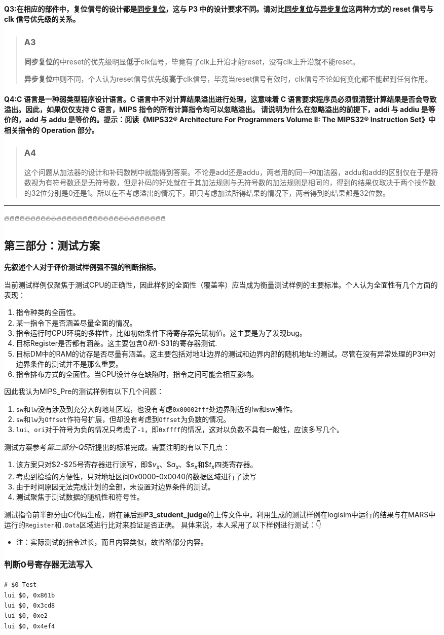 ```Verilog

```

#### Q3:在相应的部件中，复位信号的设计都是<u>同步复位</u>，这与 P3 中的设计要求不同。请对比<u>同步复位</u>与<u>异步复位</u>这两种方式的 reset 信号与 clk 信号优先级的关系。
> ### A3
> **同步复位**的中reset的优先级明显**低于**clk信号，毕竟有了clk上升沿才能reset，没有clk上升沿就不能reset。
> 
> **异步复位**中则不同，个人认为reset信号优先级**高于**clk信号，毕竟当reset信号有效时，clk信号不论如何变化都不能起到任何作用。

#### Q4:C 语言是一种弱类型程序设计语言。C 语言中不对计算结果溢出进行处理，这意味着 C 语言要求程序员必须很清楚计算结果是否会导致溢出。因此，如果仅仅支持 C 语言，MIPS 指令的所有计算指令均可以忽略溢出。 请说明为什么在忽略溢出的前提下，addi 与 addiu 是等价的，add 与 addu 是等价的。提示：阅读《MIPS32® Architecture For Programmers Volume II: The MIPS32® Instruction Set》中相关指令的 Operation 部分。
> ### A4
> 这个问题从加法器的设计和补码数制中就能得到答案。不论是add还是addu，两者用的同一种加法器，addu和add的区别仅在于是将数视为有符号数还是无符号数，但是补码的好处就在于其加法规则与无符号数的加法规则是相同的，得到的结果仅取决于两个操作数的32位分别是0还是1。所以在不考虑溢出的情况下，即只考虑加法所得结果的情况下，两者得到的结果都是32位数。

---
:fire::fire::fire::fire::fire::fire::fire::fire::fire::fire::fire::fire::fire::fire::fire::fire::fire::fire::fire::fire::fire::fire::fire::fire::fire::fire::fire::fire::fire::fire::fire:

## 第三部分：测试方案

**先叙述个人对于评价测试样例强不强的判断指标。**

当前测试样例仅聚焦于测试CPU的正确性，因此样例的全面性（覆盖率）应当成为衡量测试样例的主要标准。个人认为全面性有几个方面的表现：
1. 指令种类的全面性。
2. 某一指令下是否涵盖尽量全面的情况。
3. 指令运行时CPU环境的多样性，比如初始条件下将寄存器先赋初值。这主要是为了发现bug。
4. 目标Register是否都有涵盖。这主要包含$0和$1-$31的寄存器测试.
5. 目标DM中的RAM的访存是否尽量有涵盖。这主要包括对地址边界的测试和边界内部的随机地址的测试。尽管在没有异常处理的P3中对边界条件的测试并不是那么重要。
6. 指令排布方式的全面性。当CPU设计存在缺陷时，指令之间可能会相互影响。

因此我认为MIPS_Pre的测试样例有以下几个问题：
1. `sw`和`lw`没有涉及到充分大的地址区域，也没有考虑`0x00002fff`处边界附近的lw和sw操作。
2. `sw`和`lw`为`Offset`作符号扩展，但却没有考虑到`Offset`为负数的情况。
3. `lui`、`ori`对于符号为负的情况只考虑了`-1`，即`0xffff`的情况，这对以负数不具有一般性，应该多写几个。

测试方案参考*第二部分-Q5*所提出的标准完成。需要注明的有以下几点：
1. 该方案只对\$2-\$25号寄存器进行读写，即$\$v_x$、$\$a_x$、$\$s_x$和$\$t_x$四类寄存器。
2. 考虑到检验的方便性，只对地址区间0x0000-0x0040的数据区域进行了读写
3. 由于时间原因无法完成计划的全部，未设置对边界条件的测试。
4. 测试聚焦于测试数据的随机性和符号性。

测试指令前半部分由C代码生成，附在课后题**P3_student_judge**的上传文件中。利用生成的测试样例在logisim中运行的结果与在MARS中运行的`Register`和`.Data`区域进行比对来验证是否正确。
具体来说，本人采用了以下样例进行测试：:point_down:
- 注：实际测试的指令过长，而且内容类似，故省略部分内容。

### 判断0号寄存器无法写入
```assembly
# $0 Test
lui $0, 0x861b
lui $0, 0x3cd8
lui $0, 0xe2
lui $0, 0x4ef4
```
